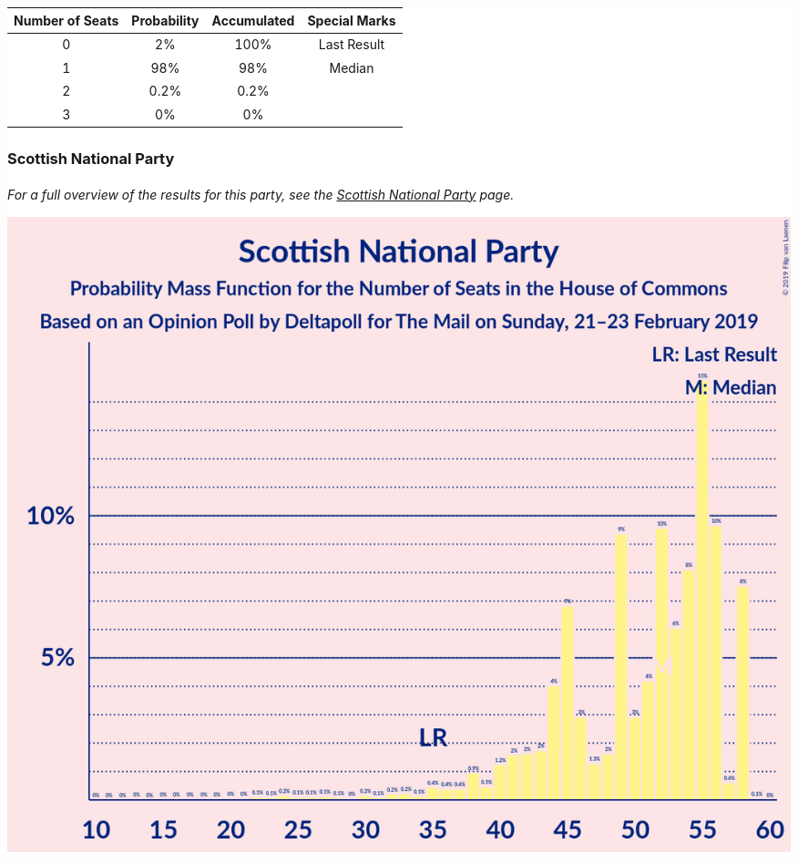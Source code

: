 | Number of Seats | Probability | Accumulated | Special Marks |
|:---------------:|:-----------:|:-----------:|:-------------:|
| 0 | 2% | 100% | Last Result |
| 1 | 98% | 98% | Median |
| 2 | 0.2% | 0.2% |  |
| 3 | 0% | 0% |  |

### Scottish National Party

*For a full overview of the results for this party, see the [Scottish National Party](party-scottishnationalparty.html) page.*

![Graph with seats probability mass function not yet produced](2019-02-23-Deltapoll-seats-pmf-scottishnationalparty.png "Seats Probability Mass Function")
